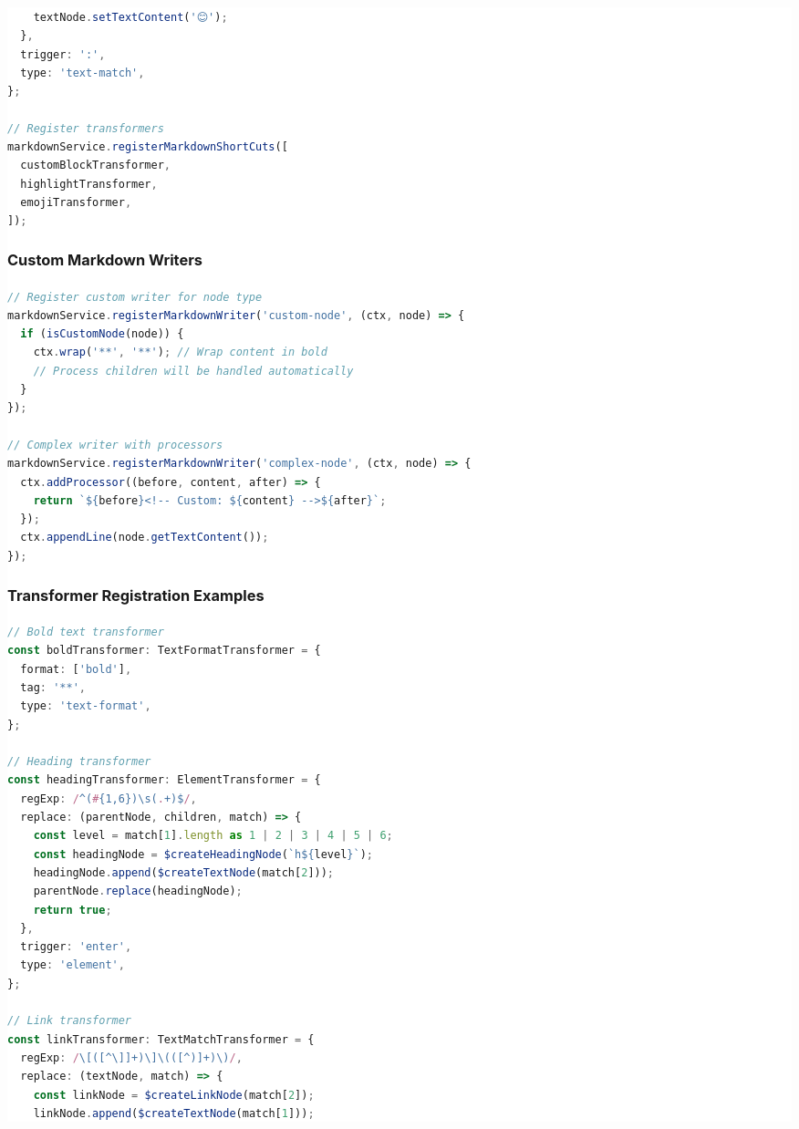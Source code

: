 ```typescript
    textNode.setTextContent('😊');
  },
  trigger: ':',
  type: 'text-match',
};

// Register transformers
markdownService.registerMarkdownShortCuts([
  customBlockTransformer,
  highlightTransformer,
  emojiTransformer,
]);
```

### Custom Markdown Writers

```typescript
// Register custom writer for node type
markdownService.registerMarkdownWriter('custom-node', (ctx, node) => {
  if (isCustomNode(node)) {
    ctx.wrap('**', '**'); // Wrap content in bold
    // Process children will be handled automatically
  }
});

// Complex writer with processors
markdownService.registerMarkdownWriter('complex-node', (ctx, node) => {
  ctx.addProcessor((before, content, after) => {
    return `${before}<!-- Custom: ${content} -->${after}`;
  });
  ctx.appendLine(node.getTextContent());
});
```

### Transformer Registration Examples

```typescript
// Bold text transformer
const boldTransformer: TextFormatTransformer = {
  format: ['bold'],
  tag: '**',
  type: 'text-format',
};

// Heading transformer
const headingTransformer: ElementTransformer = {
  regExp: /^(#{1,6})\s(.+)$/,
  replace: (parentNode, children, match) => {
    const level = match[1].length as 1 | 2 | 3 | 4 | 5 | 6;
    const headingNode = $createHeadingNode(`h${level}`);
    headingNode.append($createTextNode(match[2]));
    parentNode.replace(headingNode);
    return true;
  },
  trigger: 'enter',
  type: 'element',
};

// Link transformer
const linkTransformer: TextMatchTransformer = {
  regExp: /\[([^\]]+)\]\(([^)]+)\)/,
  replace: (textNode, match) => {
    const linkNode = $createLinkNode(match[2]);
    linkNode.append($createTextNode(match[1]));
```